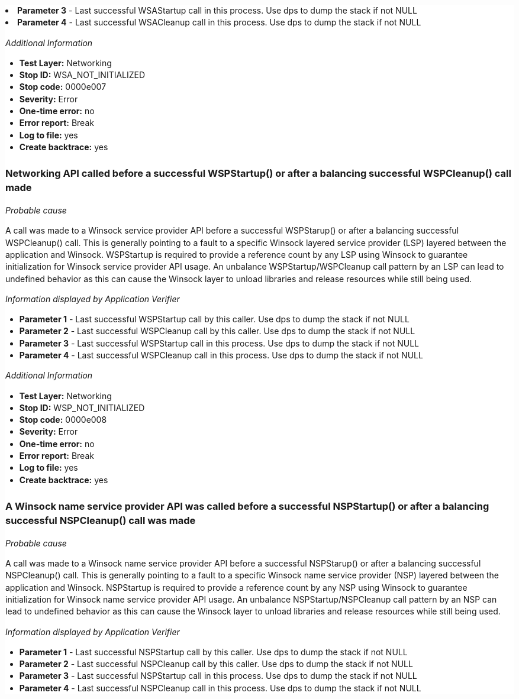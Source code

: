   <li><b>Parameter 3</b>&nbsp;-&nbsp;Last successful WSAStartup call in this process. Use dps to dump the stack if not NULL</li>
  <li><b>Parameter 4</b>&nbsp;-&nbsp;Last successful WSACleanup call in this process. Use dps to dump the stack if not NULL</li>
</ul>
<p></p><i>Additional Information</i><ul>
  <li><b>Test Layer:</b>&nbsp;Networking</li>
  <li><b>Stop ID:</b>&nbsp;WSA_NOT_INITIALIZED</li>
  <li><b>Stop code:</b>&nbsp;0000e007</li>
  <li><b>Severity:</b>&nbsp;Error</li>
  <li><b>One-time error:</b>&nbsp;no</li>
  <li><b>Error report:</b>&nbsp;Break</li>
  <li><b>Log to file:</b>&nbsp;yes</li>
  <li><b>Create backtrace:</b>&nbsp;yes</li>
</ul>
<p></p>
<h3>Networking API called before a successful WSPStartup() or after a balancing successful WSPCleanup() call made</h3>
<p></p><i>Probable cause</i><p>A call was made to a Winsock service provider API before a successful WSPStarup() or after a balancing successful WSPCleanup() call. This is generally pointing to a fault to a specific Winsock layered service provider (LSP) layered between the application and Winsock. WSPStartup is required to provide a reference count by any LSP using Winsock to guarantee initialization for Winsock service provider API usage. An unbalance WSPStartup/WSPCleanup call pattern by an LSP can lead to undefined behavior as this can cause the Winsock layer to unload libraries and release resources while still being used.</p>
<p></p><I>Information displayed by Application Verifier</I><ul>
  <li><b>Parameter 1</b>&nbsp;-&nbsp;Last successful WSPStartup call by this caller. Use dps to dump the stack if not NULL</li>
  <li><b>Parameter 2</b>&nbsp;-&nbsp;Last successful WSPCleanup call by this caller. Use dps to dump the stack if not NULL</li>
  <li><b>Parameter 3</b>&nbsp;-&nbsp;Last successful WSPStartup call in this process. Use dps to dump the stack if not NULL</li>
  <li><b>Parameter 4</b>&nbsp;-&nbsp;Last successful WSPCleanup call in this process. Use dps to dump the stack if not NULL</li>
</ul>
<p></p><i>Additional Information</i><ul>
  <li><b>Test Layer:</b>&nbsp;Networking</li>
  <li><b>Stop ID:</b>&nbsp;WSP_NOT_INITIALIZED</li>
  <li><b>Stop code:</b>&nbsp;0000e008</li>
  <li><b>Severity:</b>&nbsp;Error</li>
  <li><b>One-time error:</b>&nbsp;no</li>
  <li><b>Error report:</b>&nbsp;Break</li>
  <li><b>Log to file:</b>&nbsp;yes</li>
  <li><b>Create backtrace:</b>&nbsp;yes</li>
</ul>
<p></p>
<h3>A Winsock name service provider API was called before a successful NSPStartup() or after a balancing successful NSPCleanup() call was made</h3>
<p></p><i>Probable cause</i><p>A call was made to a Winsock name service provider API before a successful NSPStarup() or after a balancing successful NSPCleanup() call. This is generally pointing to a fault to a specific Winsock name service provider (NSP) layered between the application and Winsock. NSPStartup is required to provide a reference count by any NSP using Winsock to guarantee initialization for Winsock name service provider API usage. An unbalance NSPStartup/NSPCleanup call pattern by an NSP can lead to undefined behavior as this can cause the Winsock layer to unload libraries and release resources while still being used.</p>
<p></p><I>Information displayed by Application Verifier</I><ul>
  <li><b>Parameter 1</b>&nbsp;-&nbsp;Last successful NSPStartup call by this caller. Use dps to dump the stack if not NULL</li>
  <li><b>Parameter 2</b>&nbsp;-&nbsp;Last successful NSPCleanup call by this caller. Use dps to dump the stack if not NULL</li>
  <li><b>Parameter 3</b>&nbsp;-&nbsp;Last successful NSPStartup call in this process. Use dps to dump the stack if not NULL</li>
  <li><b>Parameter 4</b>&nbsp;-&nbsp;Last successful NSPCleanup call in this process. Use dps to dump the stack if not NULL</li>
